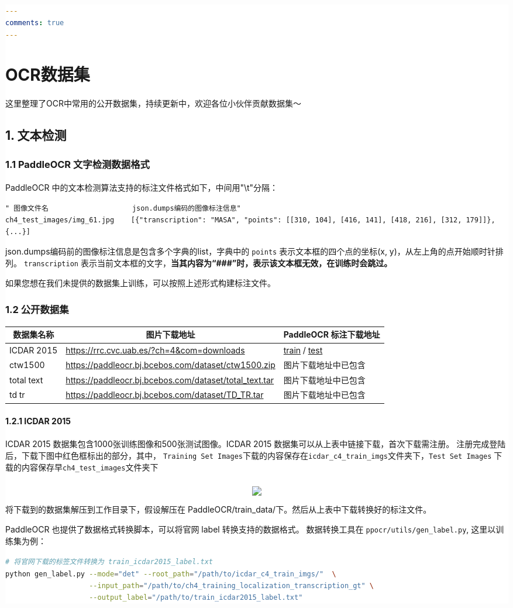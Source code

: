 ```yaml
---
comments: true
---
```



# OCR数据集

这里整理了OCR中常用的公开数据集，持续更新中，欢迎各位小伙伴贡献数据集～

## 1. 文本检测
### 1.1 PaddleOCR 文字检测数据格式

PaddleOCR 中的文本检测算法支持的标注文件格式如下，中间用"\t"分隔：
```text
" 图像文件名                    json.dumps编码的图像标注信息"
ch4_test_images/img_61.jpg    [{"transcription": "MASA", "points": [[310, 104], [416, 141], [418, 216], [312, 179]]}, {...}]
```
json.dumps编码前的图像标注信息是包含多个字典的list，字典中的 `points` 表示文本框的四个点的坐标(x, y)，从左上角的点开始顺时针排列。
`transcription` 表示当前文本框的文字，**当其内容为“###”时，表示该文本框无效，在训练时会跳过。**

如果您想在我们未提供的数据集上训练，可以按照上述形式构建标注文件。

### 1.2 公开数据集

| 数据集名称 |图片下载地址| PaddleOCR 标注下载地址 |
|---|---|---|
| ICDAR 2015 |https://rrc.cvc.uab.es/?ch=4&com=downloads| [train](https://paddleocr.bj.bcebos.com/dataset/train_icdar2015_label.txt) / [test](https://paddleocr.bj.bcebos.com/dataset/test_icdar2015_label.txt) |
| ctw1500 |https://paddleocr.bj.bcebos.com/dataset/ctw1500.zip| 图片下载地址中已包含 |
| total text |https://paddleocr.bj.bcebos.com/dataset/total_text.tar| 图片下载地址中已包含 |
| td tr |https://paddleocr.bj.bcebos.com/dataset/TD_TR.tar| 图片下载地址中已包含 |

#### 1.2.1 ICDAR 2015
ICDAR 2015 数据集包含1000张训练图像和500张测试图像。ICDAR 2015 数据集可以从上表中链接下载，首次下载需注册。
注册完成登陆后，下载下图中红色框标出的部分，其中， `Training Set Images`下载的内容保存在`icdar_c4_train_imgs`文件夹下，`Test Set Images` 下载的内容保存早`ch4_test_images`文件夹下

<p align="center">
 <img src="../images/ic15_location_download.png" align="middle" width = "700"/>
<p align="center">

将下载到的数据集解压到工作目录下，假设解压在 PaddleOCR/train_data/下。然后从上表中下载转换好的标注文件。

PaddleOCR 也提供了数据格式转换脚本，可以将官网 label 转换支持的数据格式。 数据转换工具在 `ppocr/utils/gen_label.py`, 这里以训练集为例：

```bash
# 将官网下载的标签文件转换为 train_icdar2015_label.txt
python gen_label.py --mode="det" --root_path="/path/to/icdar_c4_train_imgs/"  \
                    --input_path="/path/to/ch4_training_localization_transcription_gt" \
                    --output_label="/path/to/train_icdar2015_label.txt"
```
